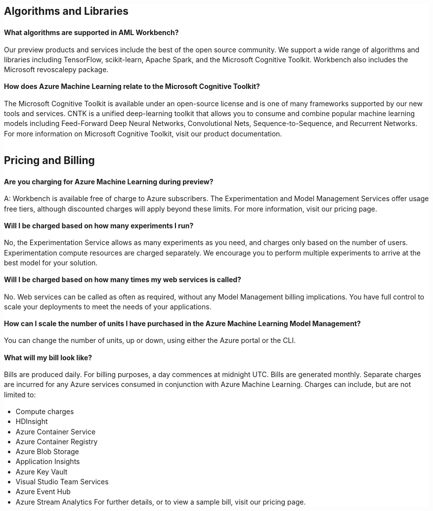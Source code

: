 ## Algorithms and Libraries

**What algorithms are supported in AML Workbench?**

Our preview products and services include the best of the open source community. We support a wide range of algorithms and libraries including TensorFlow, scikit-learn, Apache Spark, and the Microsoft Cognitive Toolkit. Workbench also includes the Microsoft revoscalepy package.

**How does Azure Machine Learning relate to the Microsoft Cognitive Toolkit?**

The Microsoft Cognitive Toolkit is available under an open-source license and is one of many frameworks supported by our new tools and services. CNTK is a unified deep-learning toolkit that allows you to consume and combine popular machine learning models including Feed-Forward Deep Neural Networks, Convolutional Nets, Sequence-to-Sequence, and Recurrent Networks. For more information on Microsoft Cognitive Toolkit, visit our product documentation. 

## Pricing and Billing

**Are you charging for Azure Machine Learning during preview?**	

A: Workbench is available free of charge to Azure subscribers. The Experimentation and Model Management Services offer usage free tiers, although discounted charges will apply beyond these limits. For more information, visit our pricing page.

**Will I be charged based on how many experiments I run?**

No, the Experimentation Service allows as many experiments as you need, and charges only based on the number of users. Experimentation compute resources are charged separately.  We encourage you to perform multiple experiments to arrive at the best model for your solution. 

**Will I be charged based on how many times my web services is called?**

No. Web services can be called as often as required, without any Model Management billing implications. You have full control to scale your deployments to meet the needs of your applications.

**How can I scale the number of units I have purchased in the Azure Machine Learning Model Management?**

You can change the number of units, up or down, using either the Azure portal or the CLI. 

**What will my bill look like?**

Bills are produced daily. For billing purposes, a day commences at midnight UTC. Bills are generated monthly. Separate charges are incurred for any Azure services consumed in conjunction with Azure Machine Learning. Charges can include, but are not limited to: 
- Compute charges
- HDInsight
- Azure Container Service
- Azure Container Registry 
- Azure Blob Storage
- Application Insights
- Azure Key Vault
- Visual Studio Team Services
- Azure Event Hub
- Azure Stream Analytics 
For further details, or to view a sample bill, visit our pricing page. 

